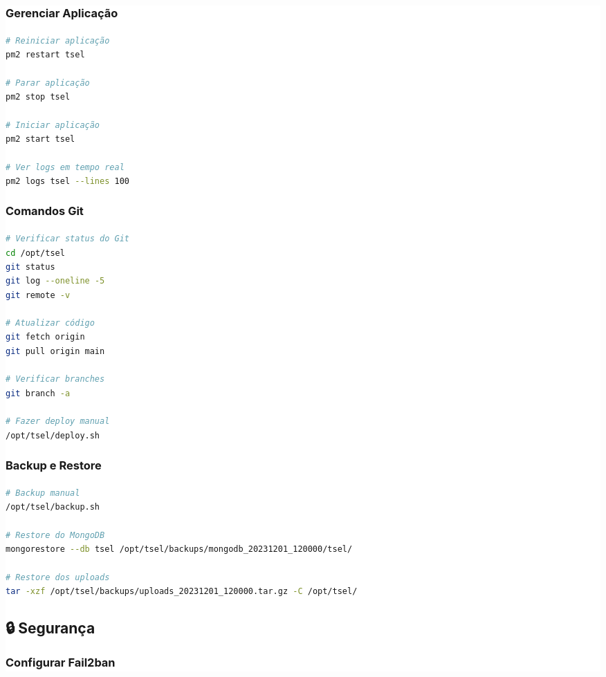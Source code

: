 ### Gerenciar Aplicação

```bash
# Reiniciar aplicação
pm2 restart tsel

# Parar aplicação
pm2 stop tsel

# Iniciar aplicação
pm2 start tsel

# Ver logs em tempo real
pm2 logs tsel --lines 100
```

### Comandos Git

```bash
# Verificar status do Git
cd /opt/tsel
git status
git log --oneline -5
git remote -v

# Atualizar código
git fetch origin
git pull origin main

# Verificar branches
git branch -a

# Fazer deploy manual
/opt/tsel/deploy.sh
```

### Backup e Restore

```bash
# Backup manual
/opt/tsel/backup.sh

# Restore do MongoDB
mongorestore --db tsel /opt/tsel/backups/mongodb_20231201_120000/tsel/

# Restore dos uploads
tar -xzf /opt/tsel/backups/uploads_20231201_120000.tar.gz -C /opt/tsel/
```

## 🔒 Segurança

### Configurar Fail2ban
